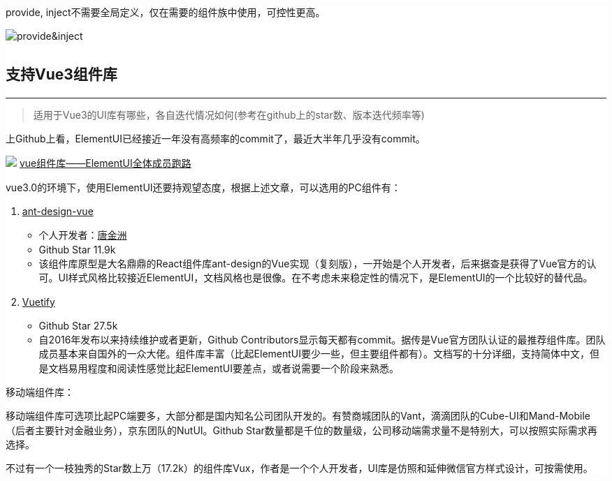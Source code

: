 provide, inject不需要全局定义，仅在需要的组件族中使用，可控性更高。

![provide&inject](https://github.com/Lhasa23/my-image-repo/blob/master/vuex-replace.jpg)

## 支持Vue3组件库

---

> 适用于Vue3的UI库有哪些，各自迭代情况如何(参考在github上的star数、版本迭代频率等)

上Github上看，ElementUI已经接近一年没有高频率的commit了，最近大半年几乎没有commit。

![](https://github.com/Lhasa23/my-image-repo/blob/master/elementui.jpg)
[vue组件库——ElementUI全体成员跑路](https://www.cnblogs.com/han-1034683568/p/13540198.html)

vue3.0的环境下，使用ElementUI还要持观望态度，根据上述文章，可以选用的PC组件有：

1. [ant-design-vue](https://github.com/vueComponent/ant-design-vue/)

    * 个人开发者：[唐金洲](https://github.com/tangjinzhou)
    * Github Star 11.9k
    * 该组件库原型是大名鼎鼎的React组件库ant-design的Vue实现（复刻版），一开始是个人开发者，后来据查是获得了Vue官方的认可。UI样式风格比较接近ElementUI，文档风格也是很像。在不考虑未来稳定性的情况下，是ElementUI的一个比较好的替代品。


2. [Vuetify](https://github.com/vuetifyjs/vuetify)

    * Github Star 27.5k
    * 自2016年发布以来持续维护或者更新，Github Contributors显示每天都有commit。据传是Vue官方团队认证的最推荐组件库。团队成员基本来自国外的一众大佬。组件库丰富（比起ElementUI要少一些，但主要组件都有）。文档写的十分详细，支持简体中文，但是文档易用程度和阅读性感觉比起ElementUI要差点，或者说需要一个阶段来熟悉。

移动端组件库：

移动端组件库可选项比起PC端要多，大部分都是国内知名公司团队开发的。有赞商城团队的Vant，滴滴团队的Cube-UI和Mand-Mobile（后者主要针对金融业务），京东团队的NutUI。Github Star数量都是千位的数量级，公司移动端需求量不是特别大，可以按照实际需求再选择。

不过有一个一枝独秀的Star数上万（17.2k）的组件库Vux，作者是一个个人开发者，UI库是仿照和延伸微信官方样式设计，可按需使用。
